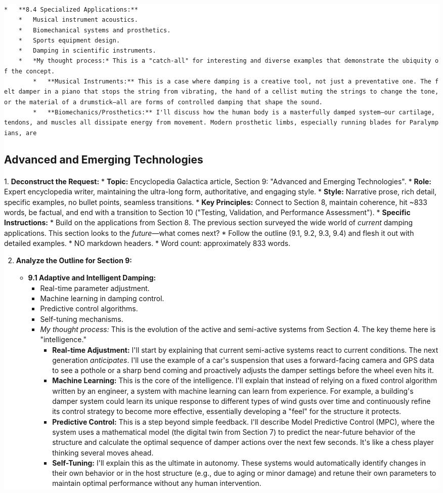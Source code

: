     *   **8.4 Specialized Applications:**
        *   Musical instrument acoustics.
        *   Biomechanical systems and prosthetics.
        *   Sports equipment design.
        *   Damping in scientific instruments.
        *   *My thought process:* This is a "catch-all" for interesting and diverse examples that demonstrate the ubiquity of the concept.
            *   **Musical Instruments:** This is a case where damping is a creative tool, not just a preventative one. The felt damper in a piano that stops the string from vibrating, the hand of a cellist muting the strings to change the tone, or the material of a drumstick—all are forms of controlled damping that shape the sound.
            *   **Biomechanics/Prosthetics:** I'll discuss how the human body is a masterfully damped system—our cartilage, tendons, and muscles all dissipate energy from movement. Modern prosthetic limbs, especially running blades for Paralympians, are

## Advanced and Emerging Technologies

<think>1.  **Deconstruct the Request:**
    *   **Topic:** Encyclopedia Galactica article, Section 9: "Advanced and Emerging Technologies".
    *   **Role:** Expert encyclopedia writer, maintaining the ultra-long form, authoritative, and engaging style.
    *   **Style:** Narrative prose, rich detail, specific examples, no bullet points, seamless transitions.
    *   **Key Principles:** Connect to Section 8, maintain coherence, hit ~833 words, be factual, and end with a transition to Section 10 ("Testing, Validation, and Performance Assessment").
    *   **Specific Instructions:**
        *   Build on the applications from Section 8. The previous section surveyed the wide world of *current* damping applications. This section looks to the *future*—what comes next?
        *   Follow the outline (9.1, 9.2, 9.3, 9.4) and flesh it out with detailed examples.
        *   NO markdown headers.
        *   Word count: approximately 833 words.

2.  **Analyze the Outline for Section 9:**

    *   **9.1 Adaptive and Intelligent Damping:**
        *   Real-time parameter adjustment.
        *   Machine learning in damping control.
        *   Predictive control algorithms.
        *   Self-tuning mechanisms.
        *   *My thought process:* This is the evolution of the active and semi-active systems from Section 4. The key theme here is "intelligence."
            *   **Real-time Adjustment:** I'll start by explaining that current semi-active systems react to current conditions. The next generation *anticipates*. I'll use the example of a car's suspension that uses a forward-facing camera and GPS data to see a pothole or a sharp bend coming and proactively adjusts the damper settings before the wheel even hits it.
            *   **Machine Learning:** This is the core of the intelligence. I'll explain that instead of relying on a fixed control algorithm written by an engineer, a system with machine learning can learn from experience. For example, a building's damper system could learn its unique response to different types of wind gusts over time and continuously refine its control strategy to become more effective, essentially developing a "feel" for the structure it protects.
            *   **Predictive Control:** This is a step beyond simple feedback. I'll describe Model Predictive Control (MPC), where the system uses a mathematical model (the digital twin from Section 7) to predict the near-future behavior of the structure and calculate the optimal sequence of damper actions over the next few seconds. It's like a chess player thinking several moves ahead.
            *   **Self-Tuning:** I'll explain this as the ultimate in autonomy. These systems would automatically identify changes in their own behavior or in the host structure (e.g., due to aging or minor damage) and retune their own parameters to maintain optimal performance without any human intervention.

